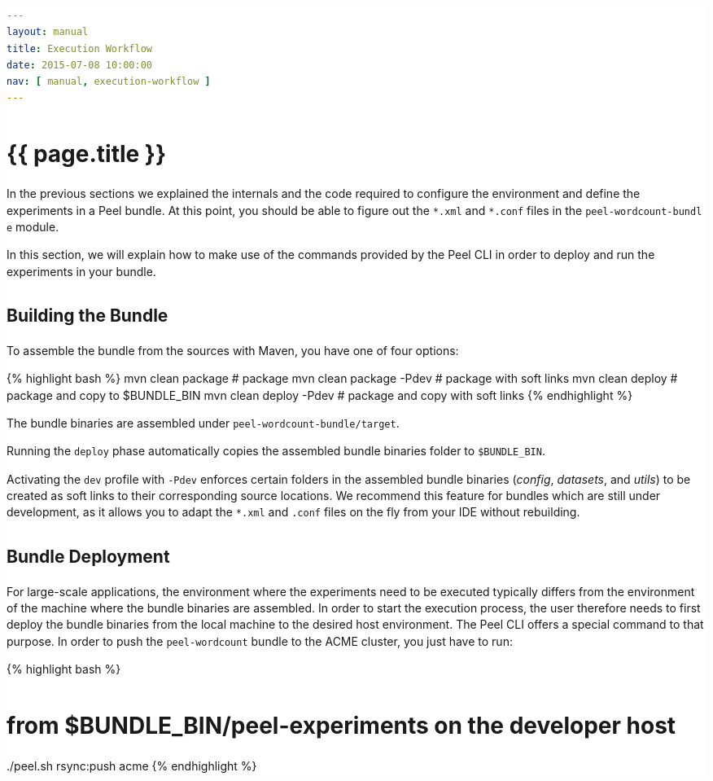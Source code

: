 ```yaml
---
layout: manual
title: Execution Workflow
date: 2015-07-08 10:00:00
nav: [ manual, execution-workflow ]
---
```


# {{ page.title }}

In the previous sections we explained the internals and the code required to configure the environment and define the experiments in a Peel bundle.
At this point, you should be able to figure out the `*.xml` and `*.conf` files in the `peel-wordcount-bundle` module.

In this section, we will explain how to make use of the commands provided by the Peel CLI in order to deploy and run the experiments in your bundle.

## Building the Bundle

To assemble the bundle from the sources with Maven, you have one of four options:

{% highlight bash %}
mvn clean package       # package
mvn clean package -Pdev # package with soft links
mvn clean deploy        # package and copy to $BUNDLE_BIN
mvn clean deploy -Pdev  # package and copy with soft links
{% endhighlight %}

The bundle binaries are assembled under `peel-wordcount-bundle/target`.

Running the `deploy` phase automatically copies the assembled bundle binaries folder to `$BUNDLE_BIN`.

Activating the `dev` profile with `-Pdev` enforces certain folders in the assembled bundle binaries (*config*, *datasets*, and  *utils*) to be created as soft links to their corresponding source locations.
We recommend this feature for bundles which are still under development, as it allows you to adapt the `*.xml` and `.conf` files on the fly from your IDE without rebuilding.


## Bundle Deployment

For large-scale applications, the environment where the experiments need to be executed typically differs from the environment of the machine where the bundle binaries are assembled.
In order to start the execution process, the user therefore needs to first deploy the bundle binaries from the local machine to the desired host environment.
The Peel CLI offers a special command to that purpose. In order to push the `peel-wordcount` bundle to the ACME cluster, you just have to run:

{% highlight bash %}
# from $BUNDLE_BIN/peel-experiments on the developer host
./peel.sh rsync:push acme
{% endhighlight %}
